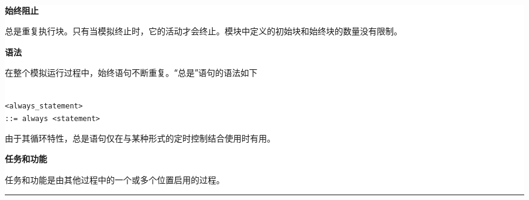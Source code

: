 **始终阻止**

总是重复执行块。只有当模拟终止时，它的活动才会终止。模块中定义的初始块和始终块的数量没有限制。

**语法**

在整个模拟运行过程中，始终语句不断重复。“总是”语句的语法如下

```

<always_statement> 
::= always <statement> 

```

由于其循环特性，总是语句仅在与某种形式的定时控制结合使用时有用。

**任务和功能**

任务和功能是由其他过程中的一个或多个位置启用的过程。

* * **